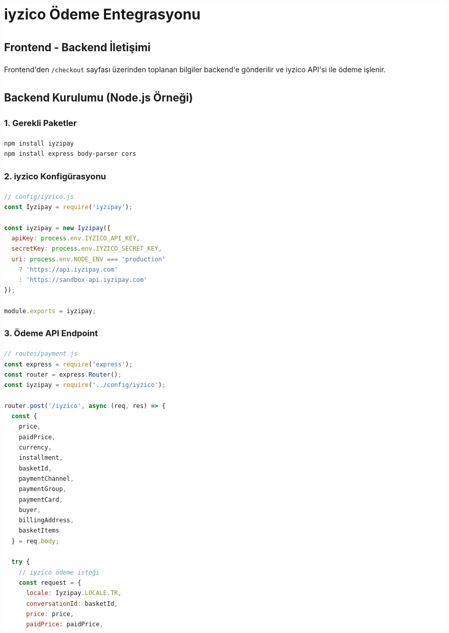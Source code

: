 # iyzico Ödeme Entegrasyonu

## Frontend - Backend İletişimi

Frontend'den `/checkout` sayfası üzerinden toplanan bilgiler backend'e gönderilir ve iyzico API'si ile ödeme işlenir.

## Backend Kurulumu (Node.js Örneği)

### 1. Gerekli Paketler

```bash
npm install iyzipay
npm install express body-parser cors
```

### 2. iyzico Konfigürasyonu

```javascript
// config/iyzico.js
const Iyzipay = require('iyzipay');

const iyzipay = new Iyzipay({
  apiKey: process.env.IYZICO_API_KEY,
  secretKey: process.env.IYZICO_SECRET_KEY,
  uri: process.env.NODE_ENV === 'production' 
    ? 'https://api.iyzipay.com' 
    : 'https://sandbox-api.iyzipay.com'
});

module.exports = iyzipay;
```

### 3. Ödeme API Endpoint

```javascript
// routes/payment.js
const express = require('express');
const router = express.Router();
const iyzipay = require('../config/iyzico');

router.post('/iyzico', async (req, res) => {
  const {
    price,
    paidPrice,
    currency,
    installment,
    basketId,
    paymentChannel,
    paymentGroup,
    paymentCard,
    buyer,
    billingAddress,
    basketItems
  } = req.body;

  try {
    // iyzico ödeme isteği
    const request = {
      locale: Iyzipay.LOCALE.TR,
      conversationId: basketId,
      price: price,
      paidPrice: paidPrice,
```